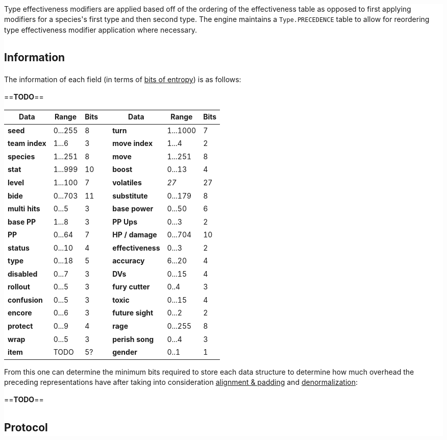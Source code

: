 Type effectiveness modifiers are applied based off of the ordering of the effectiveness table as
opposed to first applying modifiers for a species's first type and then second type. The engine
maintains a `Type.PRECEDENCE` table to allow for reordering type effectiveness modifier application
where necessary.

## Information

The information of each field (in terms of [bits of
entropy](https://en.wikipedia.org/wiki/Entropy_(information_theory))) is as follows:

==**TODO**==

| Data           | Range   | Bits |     | Data              | Range    | Bits |
| -------------- | ------- | ---- | --- | ----------------- | -------- | ---- |
| **seed**       | 0...255 | 8    |     | **turn**          | 1...1000 | 7    |
| **team index** | 1...6   | 3    |     | **move index**    | 1...4    | 2    |
| **species**    | 1...251 | 8    |     | **move**          | 1...251  | 8    |
| **stat**       | 1...999 | 10   |     | **boost**         | 0...13   | 4    |
| **level**      | 1...100 | 7    |     | **volatiles**     | *27*     | 27   |
| **bide**       | 0...703 | 11   |     | **substitute**    | 0...179  | 8    |
| **multi hits** | 0...5   | 3    |     | **base power**    | 0...50   | 6    |
| **base PP**    | 1...8   | 3    |     | **PP Ups**        | 0...3    | 2    |
| **PP**         | 0...64  | 7    |     | **HP / damage**   | 0...704  | 10   |
| **status**     | 0...10  | 4    |     | **effectiveness** | 0...3    | 2    |
| **type**       | 0...18  | 5    |     | **accuracy**      | 6...20   | 4    |
| **disabled**   | 0...7   | 3    |     | **DVs**           | 0...15   | 4    |
| **rollout**    | 0...5   | 3    |     | **fury cutter**   | 0..4     | 3    |
| **confusion**  | 0...5   | 3    |     | **toxic**         | 0...15   | 4    |
| **encore**     | 0...6   | 3    |     | **future sight**  | 0...2    | 2    |
| **protect**    | 0...9   | 4    |     | **rage**          | 0...255  | 8    |
| **wrap**       | 0...5   | 3    |     | **perish song**   | 0...4    | 3    |
| **item**       | TODO    | 5?   |     | **gender**        | 0..1     | 1    |

From this one can determine the minimum bits required to store each data structure to determine how
much overhead the preceding representations have after taking into consideration [alignment &
padding](https://en.wikipedia.org/wiki/Data_structure_alignment) and
[denormalization](https://en.wikipedia.org/wiki/Denormalization):

==**TODO**==

## Protocol
